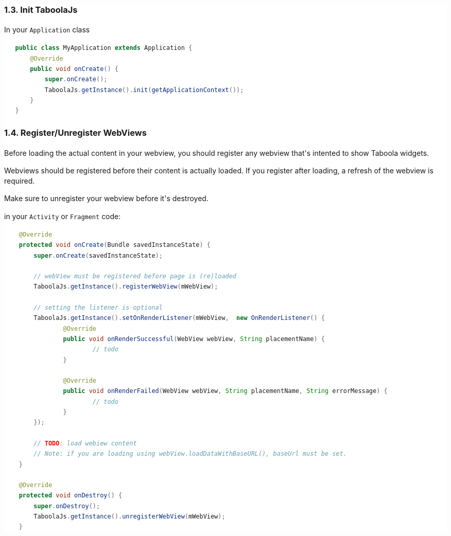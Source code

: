 ### 1.3. Init TaboolaJs

In your `Application` class

```java
   public class MyApplication extends Application {
       @Override
       public void onCreate() {
           super.onCreate();
           TaboolaJs.getInstance().init(getApplicationContext());
       }
   }
```
### 1.4. Register/Unregister WebViews

Before loading the actual content in your webview, you should register any webview that's intented to show Taboola widgets.

Webviews should be registered before their content is actually loaded. If you register after loading, a refresh of the webview is required.

Make sure to unregister your webview before it's destroyed.

in your `Activity` or `Fragment` code:

```java
    @Override
    protected void onCreate(Bundle savedInstanceState) {
        super.onCreate(savedInstanceState);
        
        // webView must be registered before page is (re)loaded
        TaboolaJs.getInstance().registerWebView(mWebView);
        
        // setting the listener is optional
        TaboolaJs.getInstance().setOnRenderListener(mWebView,  new OnRenderListener() {
                @Override
                public void onRenderSuccessful(WebView webView, String placementName) {
                        // todo
                }

                @Override
                public void onRenderFailed(WebView webView, String placementName, String errorMessage) {
                        // todo
                }
        });
        
        // TODO: load webiew content
        // Note: if you are loading using webView.loadDataWithBaseURL(), baseUrl must be set.
    }
    
    @Override
    protected void onDestroy() {
        super.onDestroy();
        TaboolaJs.getInstance().unregisterWebView(mWebView);
    }
```
